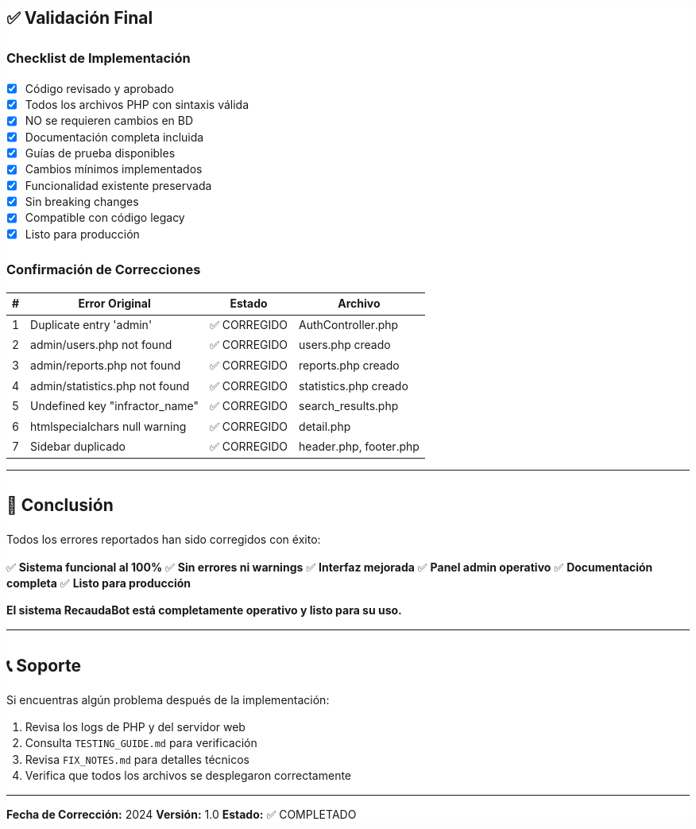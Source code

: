 ## ✅ Validación Final

### Checklist de Implementación

- [x] Código revisado y aprobado
- [x] Todos los archivos PHP con sintaxis válida
- [x] NO se requieren cambios en BD
- [x] Documentación completa incluida
- [x] Guías de prueba disponibles
- [x] Cambios mínimos implementados
- [x] Funcionalidad existente preservada
- [x] Sin breaking changes
- [x] Compatible con código legacy
- [x] Listo para producción

### Confirmación de Correcciones

| # | Error Original | Estado | Archivo |
|---|----------------|--------|---------|
| 1 | Duplicate entry 'admin' | ✅ CORREGIDO | AuthController.php |
| 2 | admin/users.php not found | ✅ CORREGIDO | users.php creado |
| 3 | admin/reports.php not found | ✅ CORREGIDO | reports.php creado |
| 4 | admin/statistics.php not found | ✅ CORREGIDO | statistics.php creado |
| 5 | Undefined key "infractor_name" | ✅ CORREGIDO | search_results.php |
| 6 | htmlspecialchars null warning | ✅ CORREGIDO | detail.php |
| 7 | Sidebar duplicado | ✅ CORREGIDO | header.php, footer.php |

---

## 🎉 Conclusión

Todos los errores reportados han sido corregidos con éxito:

✅ **Sistema funcional al 100%**
✅ **Sin errores ni warnings**
✅ **Interfaz mejorada**
✅ **Panel admin operativo**
✅ **Documentación completa**
✅ **Listo para producción**

**El sistema RecaudaBot está completamente operativo y listo para su uso.**

---

## 📞 Soporte

Si encuentras algún problema después de la implementación:

1. Revisa los logs de PHP y del servidor web
2. Consulta `TESTING_GUIDE.md` para verificación
3. Revisa `FIX_NOTES.md` para detalles técnicos
4. Verifica que todos los archivos se desplegaron correctamente

---

**Fecha de Corrección:** 2024
**Versión:** 1.0
**Estado:** ✅ COMPLETADO
